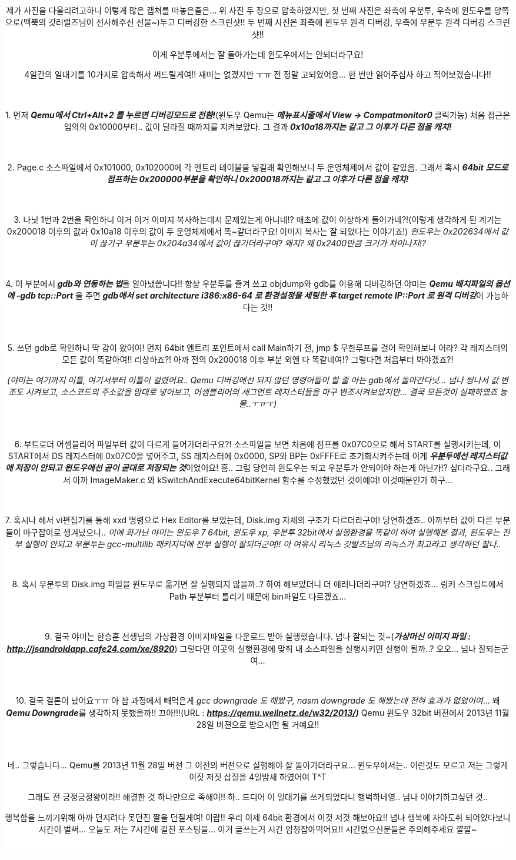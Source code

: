 <p style="TEXT-ALIGN: center;">제가 사진을 다올리려고하니 이렇게 많은 캡쳐를 떠놓은줄은... 위 사진 두 장으로 압축하였지만, 첫 번째 사진은 좌측에 우분투, 우측에 윈도우를 양쪽으로(맥뿍의 갓러럴즈님이 선사해주신 선물~)두고 디버깅한 스크린샷!! 두 번째 사진은 좌측에 윈도우 원격 디버깅, 우측에 우분투 원격 디버깅 스크린샷!!</p>
<p style="TEXT-ALIGN: center;">이게 우분투에서는 잘 돌아가는데 윈도우에서는 안되더라구요!</p>
<p style="TEXT-ALIGN: center;">4일간의 일대기를 10가지로 압축해서 써드릴게여!! 재미는 없겠지만 ㅜㅠ 전 정말 고되었어용... 한 번만 읽어주십사 하고 적어보겠습니다!!</p>
<br />
<p style="TEXT-ALIGN: center;">1. 먼저 <strong><em>Qemu에서 Ctrl+Alt+2 를 누르면 디버깅모드로 전환!</em></strong>(윈도우 Qemu는 <strong><em>메뉴표시줄에서 View → Compatmonitor0 </em></strong>클릭가능) 처음 접근은 임의의 0x10000부터.. 값이 달라질 때까지를 지켜보았다. 그 결과 <strong><em>0x10a18까지는 같고 그 이후가 다른 점을 캐치!</em></strong></p>
<br />
<p style="TEXT-ALIGN: center;">2. Page.c 소스파일에서 0x101000, 0x102000에 각 엔트리 테이블을 넣길래 확인해보니 두 운영체제에서 값이 같았음. 그래서 혹시 <strong><em>64bit 모드로 점프하는 0x200000부분을 확인하니 0x200018까지는 같고 그 이후가 다른 점을 캐치!</em></strong></p>
<br />
<p style="TEXT-ALIGN: center;">3. 나닛 1번과 2번을 확인하니 이거 이거 이미지 복사하는데서 문제있는게 아니네!? 애초에 값이 이상하게 들어가네?!(이렇게 생각하게 된 계기는 0x200018 이후의 값과 0x10a18 이후의 값이 두 운영체제에서 똑~같더라구요! 이미지 복사는 잘 되었다는 이야기죠!) <em>윈도우는 0x202634에서 값이 끊기구 우분투는 0x204a34에서 값이 끊기더라구여? 왜지? 왜 0x2400만큼 크기가 차이나지!?</em></p>
<br />
<p style="TEXT-ALIGN: center;">4. 이 부분에서<strong><em> gdb와 연동하는 법</em></strong>을 알아냈씁니다!! 항상 우분투를 즐겨 쓰고 objdump와 gdb를 이용해 디버깅하던 야미는 <strong><em>Qemu 배치파일의 옵션에 -gdb tcp::Port</em></strong> 을 주면 <strong><em>gdb에서 set architecture i386:x86-64 로 환경설정을 세팅한 후 target remote IP::Port 로 원격 디버깅</em></strong>이 가능하다는 것!!</p>
<br />
<p style="TEXT-ALIGN: center;">5. 쓰던 gdb로 확인하니 딱 감이 왔어여! 먼저 64bit 엔트리 포인트에서 call Main하기 전, jmp $ 무한루프를 걸어 확인해보니 어라? 각 레지스터의 모든 값이 똑같아여!! 리상하죠?! 아까 전의 0x200018 이후 부분 외엔 다 똑같네여!? 그렇다면 처음부터 봐야겠죠?!</p>
<p style="TEXT-ALIGN: center;"><i>(야미는 여기까지 이틀, 여기서부터 이틀이 걸렸어요.. Qemu 디버깅에선 되지 않던 명령어들이 할 줄 아는 gdb에서 돌아간다닛... 넘나 씽나서 값 변조도 시켜보고, 소스코드의 주소값을 맘대로 넣어보고, 어셈블리어의 세그먼트 레지스터들을 마구 변조시켜보았지만... 결쿡 모든것이 실패하였죠 눙물..ㅜㅠㅜ)</i></p>
<br />
<p style="TEXT-ALIGN: center;">6. 부트로더 어셈블리어 파일부터 값이 다르게 들어가더라구요?! 소스파일을 보면 처음에 점프를 0x07C0으로 해서 START를 실행시키는데, 이 START에서 DS 레지스터에 0x07C0을 넣어주고, SS 레지스터에 0x0000, SP와 BP는 0xFFFE로 초기화시켜주는데 이게 <strong><em>우분투에선 레지스터값에 저장이 안되고 윈도우에선 곧이 곧대로 저장되는 것</em></strong>이었어요! 흠.. 그럼 당연히 윈도우는 되고 우분투가 안되어야 하는게 아닌가!? 싶더라구요.. 그래서 아까 ImageMaker.c 와 kSwitchAndExecute64bitKernel 함수를 수정했었던 것이예여! 이것때문인가 하구...</p>
<br />
<p style="TEXT-ALIGN: center;">7. 혹시나 해서 vi편집기를 통해 xxd 명령으로 Hex Editor를 보았는데, Disk.img 자체의 구조가 다르더라구여! 당연하겠죠.. 아까부터 값이 다른 부분들이 마구잡이로 생겨났으니.. <em>이에 화가난 야미는 윈도우 7 64bit, 윈도우 xp, 우분투 32bit에서 실행환경을 똑같이 하여 실행해본 결과, 윈도우는 전부 실행이 안되고 우분투는 gcc-multilib 패키지덕에 전부 실행이 잘되더군여!! 아 여윾시 리눅스 갓발즈님의 리눅스가 최고라고 생각하던 찰나..</em></p>
<br />
<p style="TEXT-ALIGN: center;">8. 혹시 우분투의 Disk.img 파일을 윈도우로 옮기면 잘 실행되지 않을까..? 하여 해보았더니 더 에러나더라구여? 당연하겠죠... 링커 스크립트에서 Path 부분부터 틀리기 때문에 bin파일도 다르겠죠...</p>
<br />
<p style="TEXT-ALIGN: center;">9. 결국 야미는 한승훈 선생님의 가상환경 이미지파일을 다운로드 받아 실행했습니다. 넘나 잘되는 것~(<strong><em>가상머신 이미지 파일 : </em></strong><a href="http://jsandroidapp.cafe24.com/xe/8920"><strong><em>http://jsandroidapp.cafe24.com/xe/8920</em></strong></a>) 그렇다면 이곳의 실행환경에 맞춰 내 소스파일을 실행시키면 실행이 될까..? 오오... 넘나 잘되는군여...</p>
<br />
<p style="TEXT-ALIGN: center;">10. 결국 결론이 났어요ㅜㅠ 아 참 과정에서 빼먹은게 <em>gcc downgrade 도 해봤구, nasm downgrade 도 해봤는데 전혀 효과가 없었어여</em>... 왜 <strong><em>Qemu Downgrade</em></strong>를 생각하지 못했을까!! 끄아!!!(URL : <a href="https://qemu.weilnetz.de/w32/2013/"><strong><em>https://qemu.weilnetz.de/w32/2013/</em></strong></a><strong><em>)</em></strong> Qemu 윈도우 32bit 버젼에서 2013년 11월 28일 버젼으로 받으시면 될 거예요!!</p>
<br />
<p style="TEXT-ALIGN: center;">네.. 그렇습니다... Qemu를 2013년 11월 28일 버젼 그 이전의 버젼으로 실행해야 잘 돌아가더라구요... 윈도우에서는.. 이런것도 모르고 저는 그렇게 이짓 저짓 삽질을 4일밤새 하였어여 T^T</p>
<p style="TEXT-ALIGN: center;">그래도 전 긍정긍정왕이라!! 해결한 것 하나만으로 족해여!! 하.. 드디어 이 일대기를 쓰게되었다니 행벅하네영.. 넘나 이야기하고싶던 것..</p>
<p style="TEXT-ALIGN: center;">행복함을 느끼기위해 아까 던지려다 못던진 짤을 던질게여! 이럅!! 우리 이제 64bit 환경에서 이것 저것 해보아요!! 넘나 행복에 자아도취 되어있다보니 시간이 벌써... 오늘도 저는 7시간에 걸친 포스팅을... 이거 글쓰는거 시간 엄청잡아먹어요!! 시간없으신분들은 주의해주세요 꺌꺌~</p>
<br />